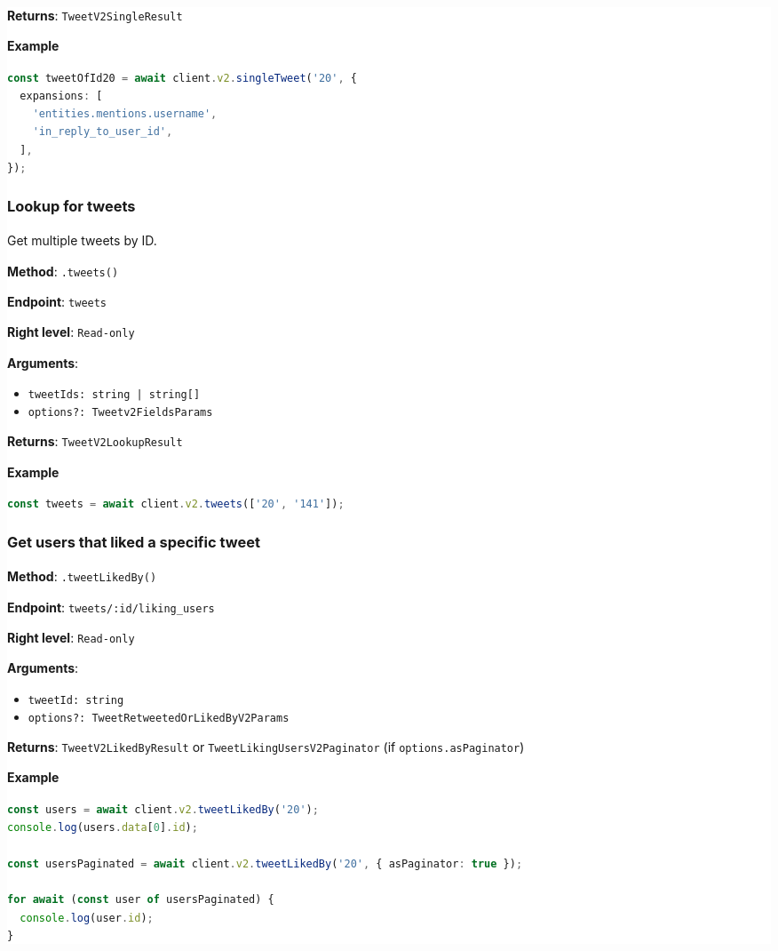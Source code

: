 **Returns**: `TweetV2SingleResult`

**Example**
```ts
const tweetOfId20 = await client.v2.singleTweet('20', {
  expansions: [
    'entities.mentions.username',
    'in_reply_to_user_id',
  ],
});
```

### Lookup for tweets

Get multiple tweets by ID.

**Method**: `.tweets()`

**Endpoint**: `tweets`

**Right level**: `Read-only`

**Arguments**:
  - `tweetIds: string | string[]`
  - `options?: Tweetv2FieldsParams`

**Returns**: `TweetV2LookupResult`

**Example**
```ts
const tweets = await client.v2.tweets(['20', '141']);
```

### Get users that liked a specific tweet

**Method**: `.tweetLikedBy()`

**Endpoint**: `tweets/:id/liking_users`

**Right level**: `Read-only`

**Arguments**:
  - `tweetId: string`
  - `options?: TweetRetweetedOrLikedByV2Params`

**Returns**: `TweetV2LikedByResult` or `TweetLikingUsersV2Paginator` (if `options.asPaginator`)

**Example**
```ts
const users = await client.v2.tweetLikedBy('20');
console.log(users.data[0].id);

const usersPaginated = await client.v2.tweetLikedBy('20', { asPaginator: true });

for await (const user of usersPaginated) {
  console.log(user.id);
}
```
